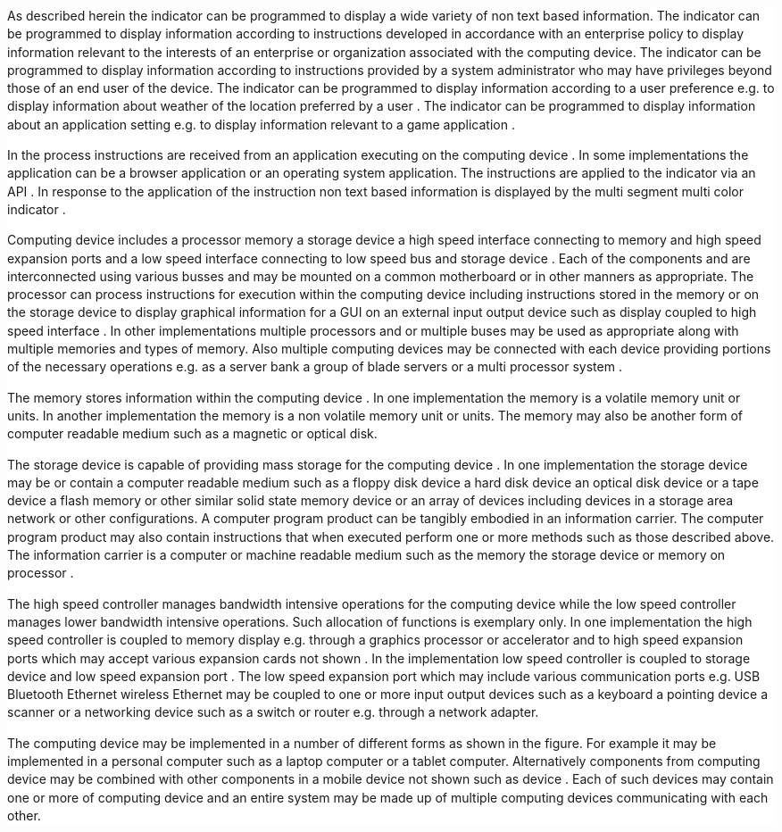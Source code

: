 As described herein the indicator can be programmed to display a wide variety of non text based information. The indicator can be programmed to display information according to instructions developed in accordance with an enterprise policy to display information relevant to the interests of an enterprise or organization associated with the computing device. The indicator can be programmed to display information according to instructions provided by a system administrator who may have privileges beyond those of an end user of the device. The indicator can be programmed to display information according to a user preference e.g. to display information about weather of the location preferred by a user . The indicator can be programmed to display information about an application setting e.g. to display information relevant to a game application .

In the process instructions are received from an application executing on the computing device . In some implementations the application can be a browser application or an operating system application. The instructions are applied to the indicator via an API . In response to the application of the instruction non text based information is displayed by the multi segment multi color indicator .

Computing device includes a processor memory a storage device a high speed interface connecting to memory and high speed expansion ports and a low speed interface connecting to low speed bus and storage device . Each of the components and are interconnected using various busses and may be mounted on a common motherboard or in other manners as appropriate. The processor can process instructions for execution within the computing device including instructions stored in the memory or on the storage device to display graphical information for a GUI on an external input output device such as display coupled to high speed interface . In other implementations multiple processors and or multiple buses may be used as appropriate along with multiple memories and types of memory. Also multiple computing devices may be connected with each device providing portions of the necessary operations e.g. as a server bank a group of blade servers or a multi processor system .

The memory stores information within the computing device . In one implementation the memory is a volatile memory unit or units. In another implementation the memory is a non volatile memory unit or units. The memory may also be another form of computer readable medium such as a magnetic or optical disk.

The storage device is capable of providing mass storage for the computing device . In one implementation the storage device may be or contain a computer readable medium such as a floppy disk device a hard disk device an optical disk device or a tape device a flash memory or other similar solid state memory device or an array of devices including devices in a storage area network or other configurations. A computer program product can be tangibly embodied in an information carrier. The computer program product may also contain instructions that when executed perform one or more methods such as those described above. The information carrier is a computer or machine readable medium such as the memory the storage device or memory on processor .

The high speed controller manages bandwidth intensive operations for the computing device while the low speed controller manages lower bandwidth intensive operations. Such allocation of functions is exemplary only. In one implementation the high speed controller is coupled to memory display e.g. through a graphics processor or accelerator and to high speed expansion ports which may accept various expansion cards not shown . In the implementation low speed controller is coupled to storage device and low speed expansion port . The low speed expansion port which may include various communication ports e.g. USB Bluetooth Ethernet wireless Ethernet may be coupled to one or more input output devices such as a keyboard a pointing device a scanner or a networking device such as a switch or router e.g. through a network adapter.

The computing device may be implemented in a number of different forms as shown in the figure. For example it may be implemented in a personal computer such as a laptop computer or a tablet computer. Alternatively components from computing device may be combined with other components in a mobile device not shown such as device . Each of such devices may contain one or more of computing device and an entire system may be made up of multiple computing devices communicating with each other.
